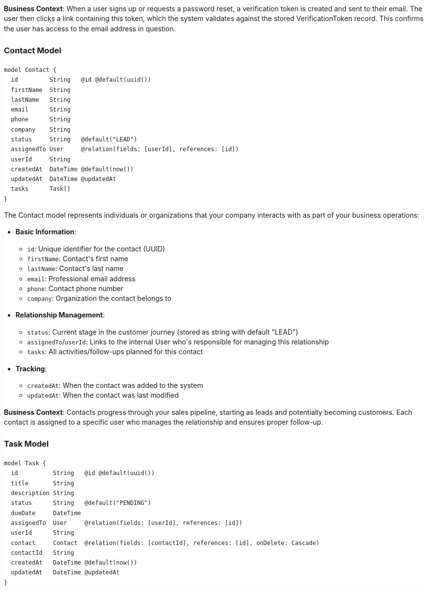 **Business Context**: When a user signs up or requests a password reset, a verification token is created and sent to their email. The user then clicks a link containing this token, which the system validates against the stored VerificationToken record. This confirms the user has access to the email address in question.

### Contact Model

```prisma
model Contact {
  id         String   @id @default(uuid())
  firstName  String
  lastName   String
  email      String
  phone      String
  company    String
  status     String   @default("LEAD")
  assignedTo User     @relation(fields: [userId], references: [id])
  userId     String
  createdAt  DateTime @default(now())
  updatedAt  DateTime @updatedAt
  tasks      Task[]
}
```

The Contact model represents individuals or organizations that your company interacts with as part of your business operations:

- **Basic Information**:

  - `id`: Unique identifier for the contact (UUID)
  - `firstName`: Contact's first name
  - `lastName`: Contact's last name
  - `email`: Professional email address
  - `phone`: Contact phone number
  - `company`: Organization the contact belongs to

- **Relationship Management**:

  - `status`: Current stage in the customer journey (stored as string with default "LEAD")
  - `assignedTo`/`userId`: Links to the internal User who's responsible for managing this relationship
  - `tasks`: All activities/follow-ups planned for this contact

- **Tracking**:
  - `createdAt`: When the contact was added to the system
  - `updatedAt`: When the contact was last modified

**Business Context**: Contacts progress through your sales pipeline, starting as leads and potentially becoming customers. Each contact is assigned to a specific user who manages the relationship and ensures proper follow-up.

### Task Model

```prisma
model Task {
  id          String   @id @default(uuid())
  title       String
  description String
  status      String   @default("PENDING")
  dueDate     DateTime
  assignedTo  User     @relation(fields: [userId], references: [id])
  userId      String
  contact     Contact  @relation(fields: [contactId], references: [id], onDelete: Cascade)
  contactId   String
  createdAt   DateTime @default(now())
  updatedAt   DateTime @updatedAt
}
```